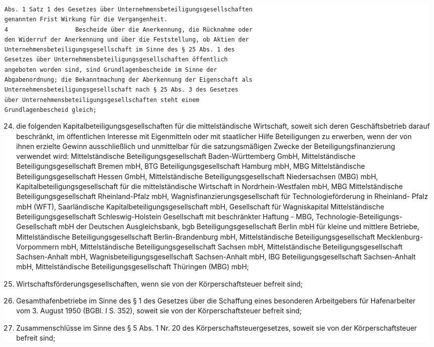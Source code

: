     Abs. 1 Satz 1 des Gesetzes über Unternehmensbeteiligungsgesellschaften
    genannten Frist Wirkung für die Vergangenheit.
    4                   Bescheide über die Anerkennung, die Rücknahme oder
    den Widerruf der Anerkennung und über die Feststellung, ob Aktien der
    Unternehmensbeteiligungsgesellschaft im Sinne des § 25 Abs. 1 des
    Gesetzes über Unternehmensbeteiligungsgesellschaften öffentlich
    angeboten worden sind, sind Grundlagenbescheide im Sinne der
    Abgabenordnung; die Bekanntmachung der Aberkennung der Eigenschaft als
    Unternehmensbeteiligungsgesellschaft nach § 25 Abs. 3 des Gesetzes
    über Unternehmensbeteiligungsgesellschaften steht einem
    Grundlagenbescheid gleich;


24. die folgenden Kapitalbeteiligungsgesellschaften für die
    mittelständische Wirtschaft, soweit sich deren Geschäftsbetrieb darauf
    beschränkt, im öffentlichen Interesse mit Eigenmitteln oder mit
    staatlicher Hilfe Beteiligungen zu erwerben, wenn der von ihnen
    erzielte Gewinn ausschließlich und unmittelbar für die satzungsmäßigen
    Zwecke der Beteiligungsfinanzierung verwendet wird: Mittelständische
    Beteiligungsgesellschaft Baden-Württemberg GmbH, Mittelständische
    Beteiligungsgesellschaft Bremen mbH, BTG Beteiligungsgesellschaft
    Hamburg mbH, MBG Mittelständische Beteiligungsgesellschaft Hessen
    GmbH, Mittelständische Beteiligungsgesellschaft Niedersachsen (MBG)
    mbH, Kapitalbeteiligungsgesellschaft für die mittelständische
    Wirtschaft in Nordrhein-Westfalen mbH, MBG Mittelständische
    Beteiligungsgesellschaft Rheinland-Pfalz mbH,
    Wagnisfinanzierungsgesellschaft für Technologieförderung in Rheinland-
    Pfalz mbH (WFT), Saarländische Kapitalbeteiligungsgesellschaft mbH,
    Gesellschaft für Wagniskapital Mittelständische
    Beteiligungsgesellschaft Schleswig-Holstein Gesellschaft mit
    beschränkter Haftung - MBG, Technologie-Beteiligungs-Gesellschaft mbH
    der Deutschen Ausgleichsbank, bgb Beteiligungsgesellschaft Berlin mbH
    für kleine und mittlere Betriebe, Mittelständische
    Beteiligungsgesellschaft Berlin-Brandenburg mbH, Mittelständische
    Beteiligungsgesellschaft Mecklenburg-Vorpommern mbH, Mittelständische
    Beteiligungsgesellschaft Sachsen mbH, Mittelständische
    Beteiligungsgesellschaft Sachsen-Anhalt mbH,
    Wagnisbeteiligungsgesellschaft Sachsen-Anhalt mbH, IBG
    Beteiligungsgesellschaft Sachsen-Anhalt mbH, Mittelständische
    Beteiligungsgesellschaft Thüringen (MBG) mbH;


25. Wirtschaftsförderungsgesellschaften, wenn sie von der
    Körperschaftsteuer befreit sind;


26. Gesamthafenbetriebe im Sinne des § 1 des Gesetzes über die Schaffung
    eines besonderen Arbeitgebers für Hafenarbeiter vom 3. August 1950
    (BGBl. I S. 352), soweit sie von der Körperschaftsteuer befreit sind;


27. Zusammenschlüsse im Sinne des § 5 Abs. 1 Nr. 20 des
    Körperschaftsteuergesetzes, soweit sie von der Körperschaftsteuer
    befreit sind;
